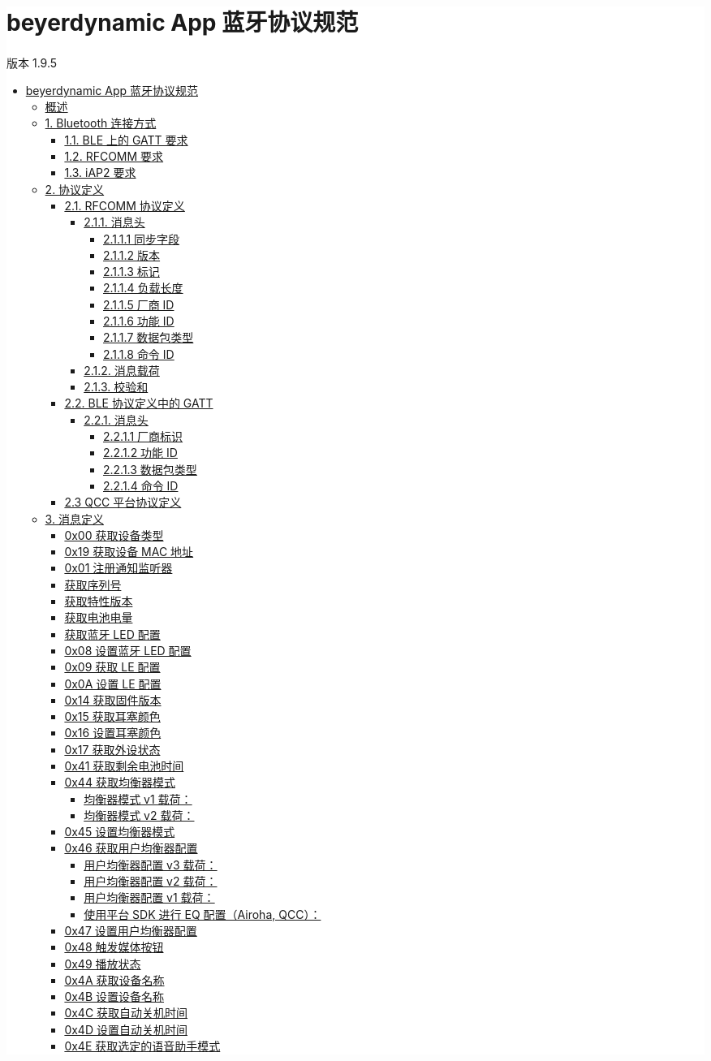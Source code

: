 # beyerdynamic App 蓝牙协议规范

版本 1.9.5

*   [beyerdynamic App 蓝牙协议规范](#beyerdynamic-app-bluetooth-protocol-specification)
    *   [概述](#overview)
    *   [1\. Bluetooth 连接方式](#1-bluetooth-transports)
        *   [1.1. BLE 上的 GATT 要求](#11-gatt-over-ble-requirements)
        *   [1.2. RFCOMM 要求](#12-rfcomm-requirements)
        *   [1.3. iAP2 要求](#13-iap2-requirements)
    *   [2\. 协议定义](#2-protocol-definition)
        *   [2.1. RFCOMM 协议定义](#21-rfcomm-protocol-definition)
            *   [2.1.1. 消息头](#211-message-header)
                *   [2.1.1.1 同步字段](#2111-sof-flag)
                *   [2.1.1.2 版本](#2112-version)
                *   [2.1.1.3 标记](#2113-flags)
                *   [2.1.1.4 负载长度](#2114-payload-length)
                *   [2.1.1.5 厂商 ID](#2115-vendor-id)
                *   [2.1.1.6 功能 ID](#2116-feature-id)
                *   [2.1.1.7 数据包类型](#2117-packet-type)
                *   [2.1.1.8 命令 ID](#2118-command-id)
            *   [2.1.2. 消息载荷](#212-message-payload)
            *   [2.1.3. 校验和](#213-checksum)
        *   [2.2. BLE 协议定义中的 GATT](#22-gatt-over-ble-protocol-definition)
            *   [2.2.1. 消息头](#221-message-header)
                *   [2.2.1.1 厂商标识](#2211-vendor-id)
                *   [2.2.1.2 功能 ID](#2212-feature-id)
                *   [2.2.1.3 数据包类型](#2213-packet-type)
                *   [2.2.1.4 命令 ID](#2214-command-id)
        *   [2.3 QCC 平台协议定义](#23-protocol-definition-for-qcc-platform)
    *   [3\. 消息定义](#3-message-definition)
        *   [0x00 获取设备类型](#0x00-get-device-type)
        *   [0x19 获取设备 MAC 地址](#0x19-get-device-mac-address)
        *   [0x01 注册通知监听器](#0x01-register-notification-listeners)
        *   [获取序列号](#0x02-get-serial-number)
        *   [获取特性版本](#0x03-get-feature-version)
        *   [获取电池电量](#0x06-get-battery-level)
        *   [获取蓝牙 LED 配置](#0x07-get-bluetooth-led-configurations)
        *   [0x08 设置蓝牙 LED 配置](#0x08-set-bluetooth-led-configurations)
        *   [0x09 获取 LE 配置](#0x09-get-le-configurations)
        *   [0x0A 设置 LE 配置](#0x0A-set-le-configurations)
        *   [0x14 获取固件版本](#0x14-get-firmware-version)
        *   [0x15 获取耳塞颜色](#0x15-get-earbuds-color)
        *   [0x16 设置耳塞颜色](#0x16-set-earbuds-color)
        *   [0x17 获取外设状态](#0x17-get-peripheral-states)
        *   [0x41 获取剩余电池时间](#0x41-get-remaining-battery-time)
        *   [0x44 获取均衡器模式](#0x44-get-equalizer-mode)
            *   [均衡器模式 v1 载荷：](#equalizer-mode-v1-payload)
            *   [均衡器模式 v2 载荷：](#equalizer-mode-v2-payload)
        *   [0x45 设置均衡器模式](#0x45-set-equalizer-mode)
        *   [0x46 获取用户均衡器配置](#0x46-get-user-equalizer-configuration)
            *   [用户均衡器配置 v3 载荷：](#user-equalizer-configuration-v3-payload)
            *   [用户均衡器配置 v2 载荷：](#user-equalizer-configuration-v2-payload)
            *   [用户均衡器配置 v1 载荷：](#user-equalizer-configuration-v1-payload)
            *   [使用平台 SDK 进行 EQ 配置（Airoha, QCC）：](#using-platform-sdks-for-eq-configuration-airoha-qcc)
        *   [0x47 设置用户均衡器配置](#0x47-set-user-equalizer-configuration)
        *   [0x48 触发媒体按钮](#0x48-trigger-media-button)
        *   [0x49 播放状态](#0x49-play-status)
        *   [0x4A 获取设备名称](#0x4a-get-device-name)
        *   [0x4B 设置设备名称](#0x4b-set-device-name)
        *   [0x4C 获取自动关机时间](#0x4c-get-auto-shutdown-time)
        *   [0x4D 设置自动关机时间](#0x4d-set-auto-shutdown-time)
        *   [0x4E 获取选定的语音助手模式](#0x4e-get-selected-voice-assistant-mode)